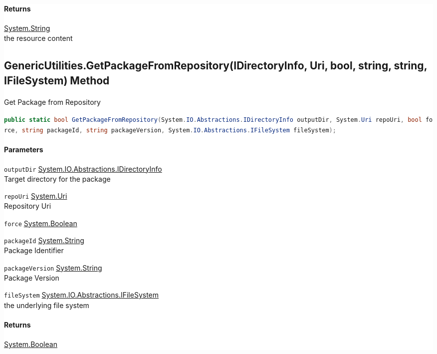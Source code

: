 #### Returns
[System.String](https://docs.microsoft.com/en-us/dotnet/api/System.String 'System.String')  
the resource content  
  
<a name='Cmf_Common_Cli_Utilities_GenericUtilities_GetPackageFromRepository(System_IO_Abstractions_IDirectoryInfo_System_Uri_bool_string_string_System_IO_Abstractions_IFileSystem)'></a>
## GenericUtilities.GetPackageFromRepository(IDirectoryInfo, Uri, bool, string, string, IFileSystem) Method
Get Package from Repository  
```csharp
public static bool GetPackageFromRepository(System.IO.Abstractions.IDirectoryInfo outputDir, System.Uri repoUri, bool force, string packageId, string packageVersion, System.IO.Abstractions.IFileSystem fileSystem);
```
#### Parameters
<a name='Cmf_Common_Cli_Utilities_GenericUtilities_GetPackageFromRepository(System_IO_Abstractions_IDirectoryInfo_System_Uri_bool_string_string_System_IO_Abstractions_IFileSystem)_outputDir'></a>
`outputDir` [System.IO.Abstractions.IDirectoryInfo](https://docs.microsoft.com/en-us/dotnet/api/System.IO.Abstractions.IDirectoryInfo 'System.IO.Abstractions.IDirectoryInfo')  
Target directory for the package
  
<a name='Cmf_Common_Cli_Utilities_GenericUtilities_GetPackageFromRepository(System_IO_Abstractions_IDirectoryInfo_System_Uri_bool_string_string_System_IO_Abstractions_IFileSystem)_repoUri'></a>
`repoUri` [System.Uri](https://docs.microsoft.com/en-us/dotnet/api/System.Uri 'System.Uri')  
Repository Uri
  
<a name='Cmf_Common_Cli_Utilities_GenericUtilities_GetPackageFromRepository(System_IO_Abstractions_IDirectoryInfo_System_Uri_bool_string_string_System_IO_Abstractions_IFileSystem)_force'></a>
`force` [System.Boolean](https://docs.microsoft.com/en-us/dotnet/api/System.Boolean 'System.Boolean')  
  
<a name='Cmf_Common_Cli_Utilities_GenericUtilities_GetPackageFromRepository(System_IO_Abstractions_IDirectoryInfo_System_Uri_bool_string_string_System_IO_Abstractions_IFileSystem)_packageId'></a>
`packageId` [System.String](https://docs.microsoft.com/en-us/dotnet/api/System.String 'System.String')  
Package Identifier
  
<a name='Cmf_Common_Cli_Utilities_GenericUtilities_GetPackageFromRepository(System_IO_Abstractions_IDirectoryInfo_System_Uri_bool_string_string_System_IO_Abstractions_IFileSystem)_packageVersion'></a>
`packageVersion` [System.String](https://docs.microsoft.com/en-us/dotnet/api/System.String 'System.String')  
Package Version
  
<a name='Cmf_Common_Cli_Utilities_GenericUtilities_GetPackageFromRepository(System_IO_Abstractions_IDirectoryInfo_System_Uri_bool_string_string_System_IO_Abstractions_IFileSystem)_fileSystem'></a>
`fileSystem` [System.IO.Abstractions.IFileSystem](https://docs.microsoft.com/en-us/dotnet/api/System.IO.Abstractions.IFileSystem 'System.IO.Abstractions.IFileSystem')  
the underlying file system
  
#### Returns
[System.Boolean](https://docs.microsoft.com/en-us/dotnet/api/System.Boolean 'System.Boolean')  
  